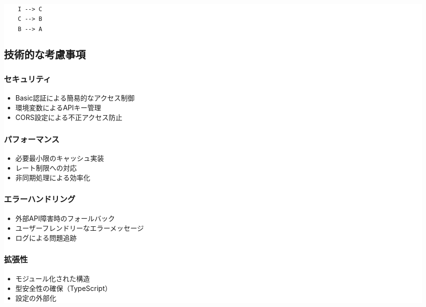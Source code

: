 ```mermaid
    I --> C
    C --> B
    B --> A
```

## 技術的な考慮事項

### セキュリティ
- Basic認証による簡易的なアクセス制御
- 環境変数によるAPIキー管理
- CORS設定による不正アクセス防止

### パフォーマンス
- 必要最小限のキャッシュ実装
- レート制限への対応
- 非同期処理による効率化

### エラーハンドリング
- 外部API障害時のフォールバック
- ユーザーフレンドリーなエラーメッセージ
- ログによる問題追跡

### 拡張性
- モジュール化された構造
- 型安全性の確保（TypeScript）
- 設定の外部化